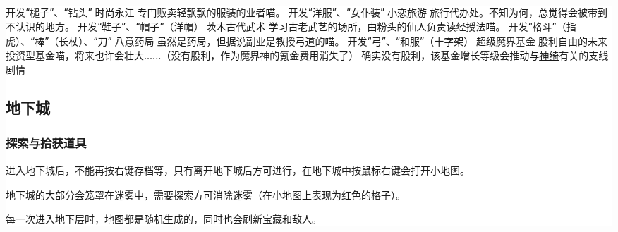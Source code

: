 <td>开发“槌子”、“钻头”</td>
<td></td>
<td>
</td></tr>
<tr>
<td>时尚永江</td>
<td>专门贩卖轻飘飘的服装的业者喵。</td>
<td>开发“洋服”、“女仆装”</td>
<td></td>
<td>
</td></tr>
<tr>
<td>小恋旅游</td>
<td>旅行代办处。不知为何，总觉得会被带到不认识的地方。</td>
<td>开发“鞋子”、“帽子”（洋帽）</td>
<td></td>
<td>
</td></tr>
<tr>
<td>茨木古代武术</td>
<td>学习古老武艺的场所，由粉头的仙人负责读经授法喵。</td>
<td>开发“格斗”（指虎）、“棒”（长杖）、“刀”</td>
<td></td>
<td>
</td></tr>
<tr>
<td>八意药局</td>
<td>虽然是药局，但据说副业是教授弓道的喵。</td>
<td>开发“弓”、“和服”（十字架）</td>
<td></td>
<td>
</td></tr>
<tr>
<td>超级魔界基金</td>
<td>股利自由的未来投资型基金喵，将来也许会壮大......（没有股利，作为魔界神的氪金费用消失了）</td>
<td>确实没有股利，该基金增长等级会推动与<a href="./神绮.md" title="神绮">神绮</a>有关的支线剧情</td>
<td></td>
<td>
</td></tr></tbody></table>


## 地下城
### 探索与拾获道具
  
进入地下城后，不能再按右键存档等，只有离开地下城后方可进行，在地下城中按鼠标右键会打开小地图。
  
  
地下城的大部分会笼罩在迷雾中，需要探索方可消除迷雾（在小地图上表现为红色的格子）。
  
  
每一次进入地下层时，地图都是随机生成的，同时也会刷新宝藏和敌人。
  
  